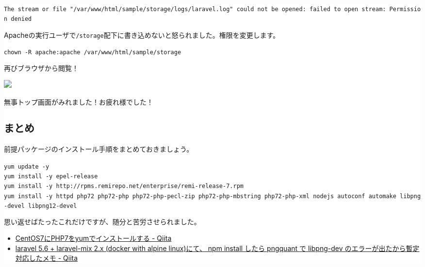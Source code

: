 


    
    The stream or file "/var/www/html/sample/storage/logs/laravel.log" could not be opened: failed to open stream: Permission denied





Apacheの実行ユーザで`/storage`配下に書き込めないと怒られました。権限を変更します。




    
    chown -R apache:apache /var/www/html/sample/storage





再びブラウザから閲覧！





![](/images/2018/05/180519-5b001abdcb9ff.png)






無事トップ画面がみれました！お疲れ様でした！





## まとめ





前提パッケージのインストール手順をまとめておきましょう。




    
    yum update -y
    yum install -y epel-release
    yum install -y http://rpms.remirepo.net/enterprise/remi-release-7.rpm
    yum install -y httpd php72 php72-php php72-php-pecl-zip php72-php-mbstring php72-php-xml nodejs autoconf automake libpng-devel libpng12-devel





思い返せばたったこれだけですが、随分と苦労させられました。






  * [CentOS7にPHP7をyumでインストールする - Qiita](https://qiita.com/inakadegaebal/items/b57cf10339978d638305)
  * [laravel 5.6 + laravel-mix 2.x (docker with alpine linux)にて、 npm install したら pngquant で libpng-dev のエラーが出たから暫定対応したメモ - Qiita](https://qiita.com/hokutoasari/items/e01179cd3bb0e2fd74af)

